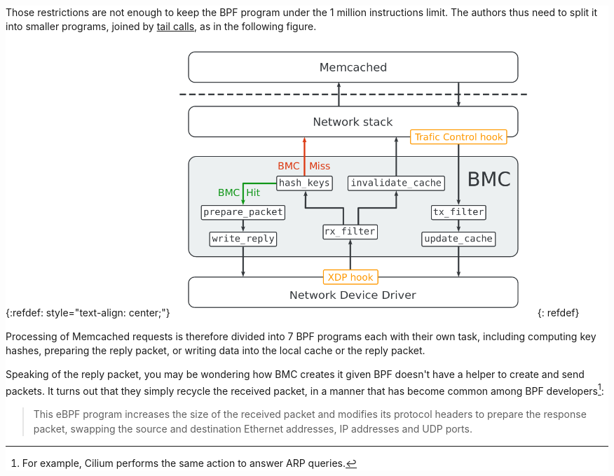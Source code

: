 Those restrictions are not enough to keep the BPF program under the 1 million instructions limit.
The authors thus need to split it into smaller programs, joined by [tail calls](/ebpf/2021/03/22/cost-bpf-tail-calls.html), as in the following figure.

{:refdef: style="text-align: center;"}
<img src="/assets/bmc/bmc-architecture.png" alt="Packet flow through BMC's BPF programs" title="Packet flow through BMC's BPF programs" style="width: 60%;"/>
{: refdef}

Processing of Memcached requests is therefore divided into 7 BPF programs each with their own task, including computing key hashes, preparing the reply packet, or writing data into the local cache or the reply packet.

Speaking of the reply packet, you may be wondering how BMC creates it given BPF doesn't have a helper to create and send packets.
It turns out that they simply recycle the received packet, in a manner that has become common among BPF developers[^recycle-packets-cilium]:

> This eBPF program increases the size of the received packet and modifies its protocol headers to prepare the response packet, swapping the source and destination Ethernet addresses, IP addresses and  UDP ports.


[^pruning-points]: How the pruning points are determined depends on kernel versions, but they may include helper calls or branch targets.
[^loops-require-53]: BMC requires Linux 5.3+.
[^recycle-packets-cilium]: For example, Cilium performs the same action to answer ARP queries.
[^helpers-inlining]: Inlining helpers (array map lookup, tail calls) requires the addition of bounds checks.
[^facebook-memcached-servers]: Facebook [has been reported](https://www.anandtech.com/show/4958/facebooks-open-compute-server-tested/3) to have 384GB of memory for their Memcached servers.
[^memcached-over-udp]: Seastar performs a lot better over TCP and Memcached has this lock contention over UDP sockets. Could it be because users are more interested in the TCP performance?